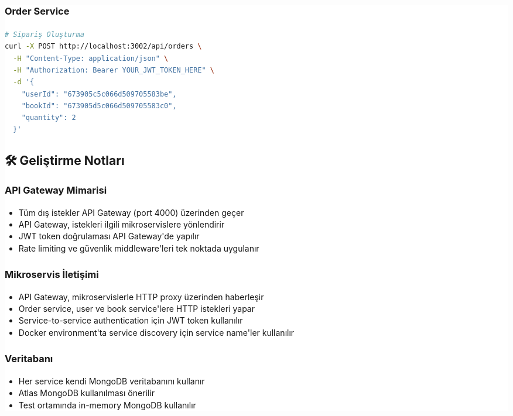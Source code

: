 ### Order Service

```bash
# Sipariş Oluşturma  
curl -X POST http://localhost:3002/api/orders \
  -H "Content-Type: application/json" \
  -H "Authorization: Bearer YOUR_JWT_TOKEN_HERE" \
  -d '{
    "userId": "673905c5c066d509705583be",
    "bookId": "673905d5c066d509705583c0", 
    "quantity": 2
  }'
```

## 🛠️ Geliştirme Notları

### API Gateway Mimarisi
- Tüm dış istekler API Gateway (port 4000) üzerinden geçer
- API Gateway, istekleri ilgili mikroservislere yönlendirir
- JWT token doğrulaması API Gateway'de yapılır
- Rate limiting ve güvenlik middleware'leri tek noktada uygulanır

### Mikroservis İletişimi
- API Gateway, mikroservislerle HTTP proxy üzerinden haberleşir
- Order service, user ve book service'lere HTTP istekleri yapar
- Service-to-service authentication için JWT token kullanılır
- Docker environment'ta service discovery için service name'ler kullanılır

### Veritabanı
- Her service kendi MongoDB veritabanını kullanır
- Atlas MongoDB kullanılması önerilir
- Test ortamında in-memory MongoDB kullanılır

```
